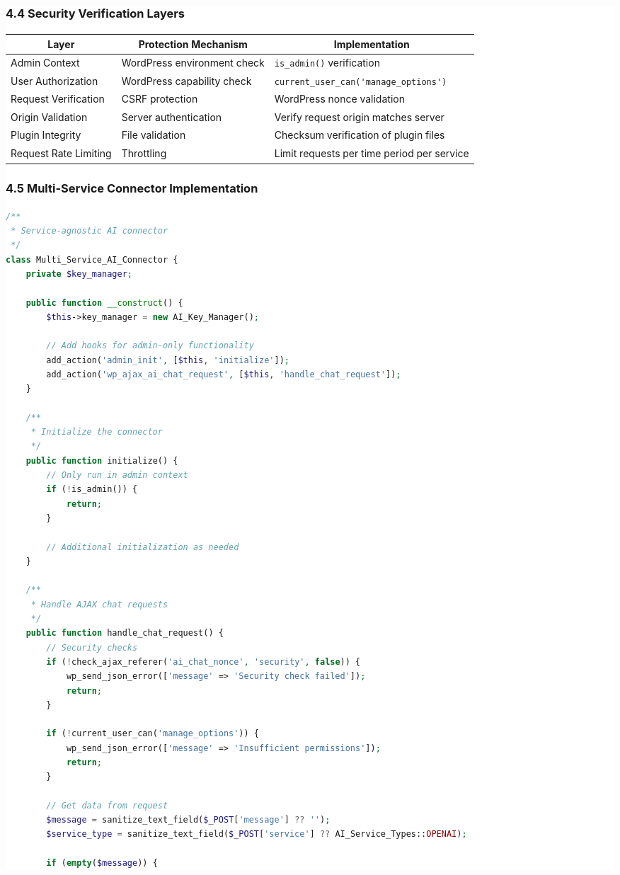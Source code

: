 ### 4.4 Security Verification Layers

| Layer | Protection Mechanism | Implementation |
|-------|---------------------|----------------|
| Admin Context | WordPress environment check | `is_admin()` verification |
| User Authorization | WordPress capability check | `current_user_can('manage_options')` |
| Request Verification | CSRF protection | WordPress nonce validation |
| Origin Validation | Server authentication | Verify request origin matches server |
| Plugin Integrity | File validation | Checksum verification of plugin files |
| Request Rate Limiting | Throttling | Limit requests per time period per service |

### 4.5 Multi-Service Connector Implementation

```php
/**
 * Service-agnostic AI connector
 */
class Multi_Service_AI_Connector {
    private $key_manager;
    
    public function __construct() {
        $this->key_manager = new AI_Key_Manager();
        
        // Add hooks for admin-only functionality
        add_action('admin_init', [$this, 'initialize']);
        add_action('wp_ajax_ai_chat_request', [$this, 'handle_chat_request']);
    }
    
    /**
     * Initialize the connector
     */
    public function initialize() {
        // Only run in admin context
        if (!is_admin()) {
            return;
        }
        
        // Additional initialization as needed
    }
    
    /**
     * Handle AJAX chat requests
     */
    public function handle_chat_request() {
        // Security checks
        if (!check_ajax_referer('ai_chat_nonce', 'security', false)) {
            wp_send_json_error(['message' => 'Security check failed']);
            return;
        }
        
        if (!current_user_can('manage_options')) {
            wp_send_json_error(['message' => 'Insufficient permissions']);
            return;
        }
        
        // Get data from request
        $message = sanitize_text_field($_POST['message'] ?? '');
        $service_type = sanitize_text_field($_POST['service'] ?? AI_Service_Types::OPENAI);
        
        if (empty($message)) {
```